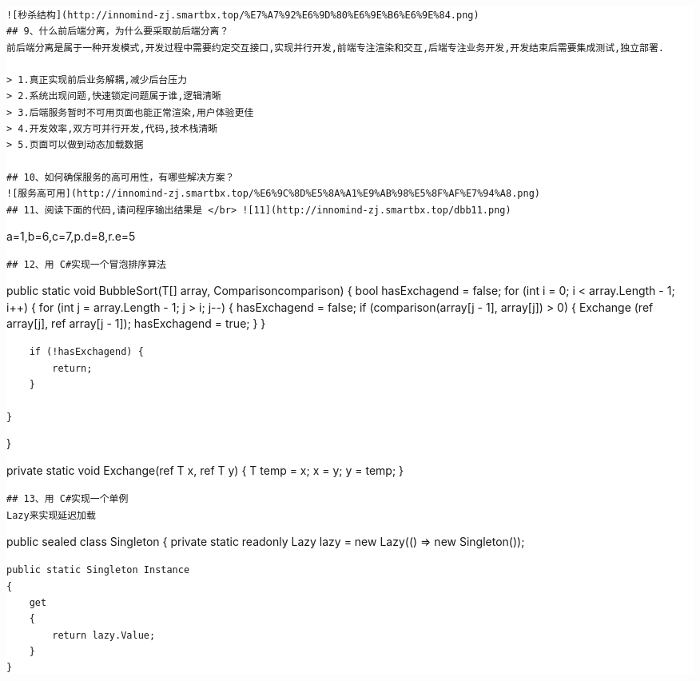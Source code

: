 ```
![秒杀结构](http://innomind-zj.smartbx.top/%E7%A7%92%E6%9D%80%E6%9E%B6%E6%9E%84.png)
## 9、什么前后端分离，为什么要采取前后端分离？
前后端分离是属于一种开发模式,开发过程中需要约定交互接口,实现并行开发,前端专注渲染和交互,后端专注业务开发,开发结束后需要集成测试,独立部署.

> 1.真正实现前后业务解耦,减少后台压力  
> 2.系统出现问题,快速锁定问题属于谁,逻辑清晰  
> 3.后端服务暂时不可用页面也能正常渲染,用户体验更佳  
> 4.开发效率,双方可并行开发,代码,技术栈清晰  
> 5.页面可以做到动态加载数据

## 10、如何确保服务的高可用性，有哪些解决方案？
![服务高可用](http://innomind-zj.smartbx.top/%E6%9C%8D%E5%8A%A1%E9%AB%98%E5%8F%AF%E7%94%A8.png)
## 11、阅读下面的代码,请问程序输出结果是 </br> ![11](http://innomind-zj.smartbx.top/dbb11.png)
```
a=1,b=6,c=7,p.d=8,r.e=5
```
## 12、用 C#实现一个冒泡排序算法
```
public static void BubbleSort<T>(T[] array, Comparison<T>comparison)
{
	bool hasExchagend = false;
	for (int i = 0; i < array.Length - 1; i++) {
		for (int j = array.Length - 1; j > i; j--) {
			hasExchagend = false;
			if (comparison(array[j - 1], array[j]) > 0) {
				Exchange<T> (ref array[j], ref array[j - 1]);
				hasExchagend = true;
			}
		}

		if (!hasExchagend) {
			return;
		}

	}

}

private static void Exchange<T>(ref T x, ref T y)
{
	T temp = x;
	x = y;
	y = temp;
}
```
## 13、用 C#实现一个单例
Lazy来实现延迟加载
```
public sealed class Singleton
{
    private static readonly Lazy<Singleton> lazy = new Lazy<Singleton>(() => new Singleton());

    public static Singleton Instance
    {
        get
        {
            return lazy.Value;
        }
    }
